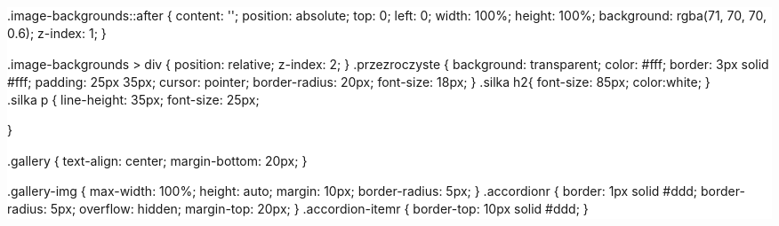 .image-backgrounds::after {
    content: '';
    position: absolute;
    top: 0;
    left: 0;
    width: 100%;
    height: 100%;
    background: rgba(71, 70, 70, 0.6);
    z-index: 1;
}

.image-backgrounds > div {
    position: relative;
    z-index: 2;
}
.przezroczyste {
    background: transparent; 
    color: #fff; 
    border: 3px solid #fff; 
    padding: 25px 35px;
    cursor: pointer; 
    border-radius: 20px; 
    font-size: 18px;
}
.silka h2{
    font-size: 85px;
    color:white;
}       
.silka p {
    line-height: 35px;
    font-size: 25px;
   
}

.gallery {
    text-align: center; 
    margin-bottom: 20px; 
}

.gallery-img {
    max-width: 100%; 
    height: auto; 
    margin: 10px; 
    border-radius: 5px; 
}
.accordionr {
    border: 1px solid #ddd; 
    border-radius: 5px; 
    overflow: hidden; 
    margin-top: 20px; 
}
.accordion-itemr {
    border-top: 10px solid #ddd; 
}

